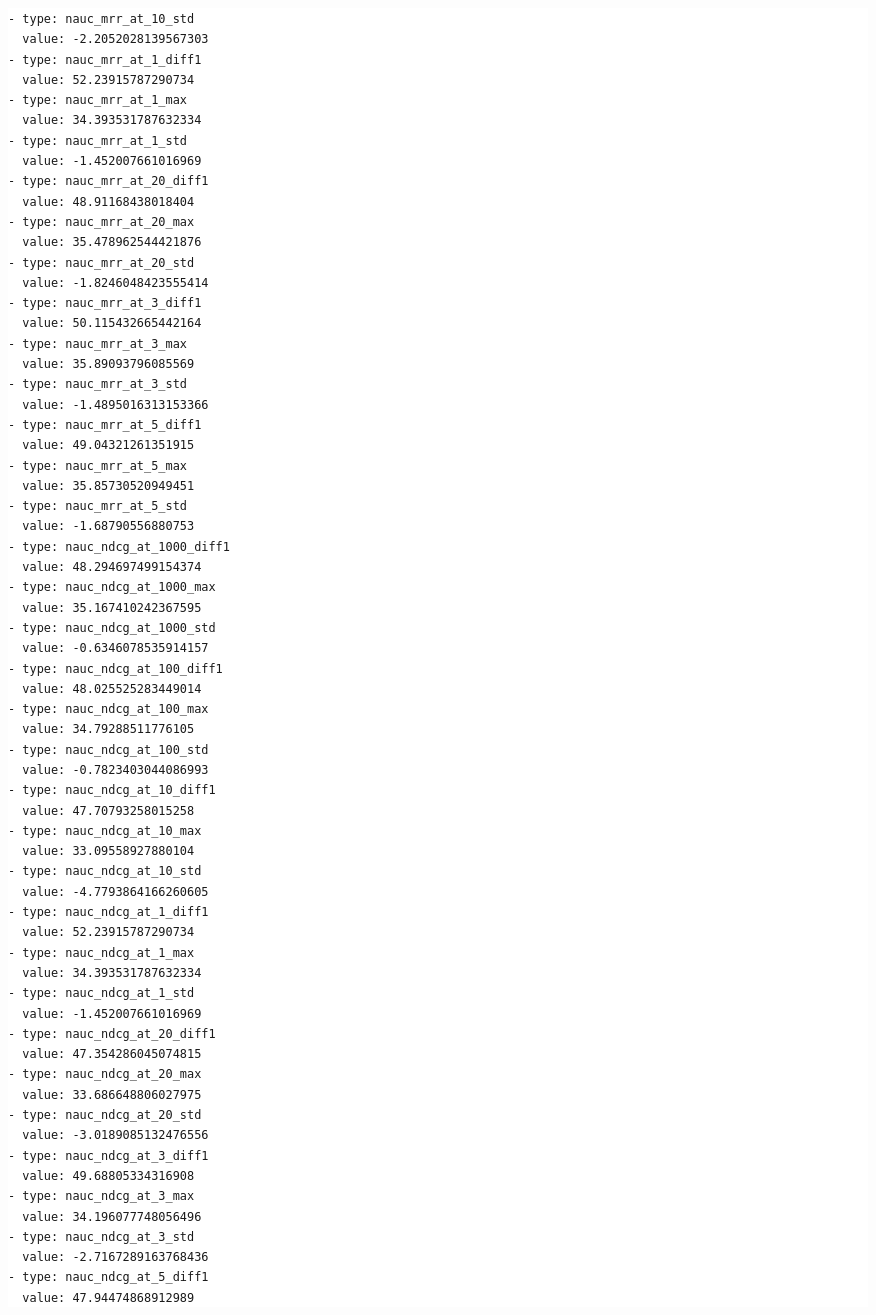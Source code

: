     - type: nauc_mrr_at_10_std
      value: -2.2052028139567303
    - type: nauc_mrr_at_1_diff1
      value: 52.23915787290734
    - type: nauc_mrr_at_1_max
      value: 34.393531787632334
    - type: nauc_mrr_at_1_std
      value: -1.452007661016969
    - type: nauc_mrr_at_20_diff1
      value: 48.91168438018404
    - type: nauc_mrr_at_20_max
      value: 35.478962544421876
    - type: nauc_mrr_at_20_std
      value: -1.8246048423555414
    - type: nauc_mrr_at_3_diff1
      value: 50.115432665442164
    - type: nauc_mrr_at_3_max
      value: 35.89093796085569
    - type: nauc_mrr_at_3_std
      value: -1.4895016313153366
    - type: nauc_mrr_at_5_diff1
      value: 49.04321261351915
    - type: nauc_mrr_at_5_max
      value: 35.85730520949451
    - type: nauc_mrr_at_5_std
      value: -1.68790556880753
    - type: nauc_ndcg_at_1000_diff1
      value: 48.294697499154374
    - type: nauc_ndcg_at_1000_max
      value: 35.167410242367595
    - type: nauc_ndcg_at_1000_std
      value: -0.6346078535914157
    - type: nauc_ndcg_at_100_diff1
      value: 48.025525283449014
    - type: nauc_ndcg_at_100_max
      value: 34.79288511776105
    - type: nauc_ndcg_at_100_std
      value: -0.7823403044086993
    - type: nauc_ndcg_at_10_diff1
      value: 47.70793258015258
    - type: nauc_ndcg_at_10_max
      value: 33.09558927880104
    - type: nauc_ndcg_at_10_std
      value: -4.7793864166260605
    - type: nauc_ndcg_at_1_diff1
      value: 52.23915787290734
    - type: nauc_ndcg_at_1_max
      value: 34.393531787632334
    - type: nauc_ndcg_at_1_std
      value: -1.452007661016969
    - type: nauc_ndcg_at_20_diff1
      value: 47.354286045074815
    - type: nauc_ndcg_at_20_max
      value: 33.686648806027975
    - type: nauc_ndcg_at_20_std
      value: -3.0189085132476556
    - type: nauc_ndcg_at_3_diff1
      value: 49.68805334316908
    - type: nauc_ndcg_at_3_max
      value: 34.196077748056496
    - type: nauc_ndcg_at_3_std
      value: -2.7167289163768436
    - type: nauc_ndcg_at_5_diff1
      value: 47.94474868912989